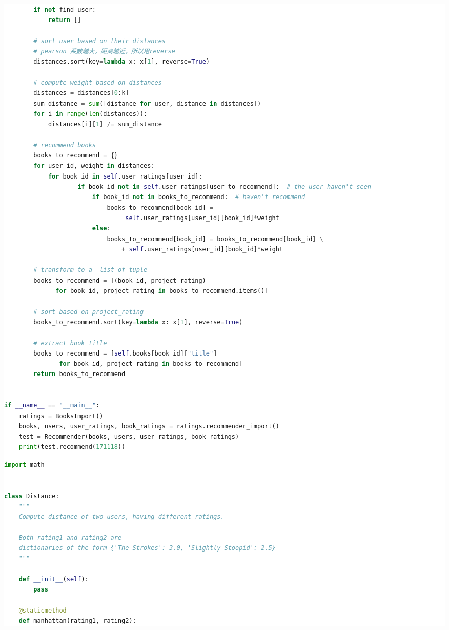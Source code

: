 ```python tab="Recommender"
		if not find_user:
			return []

		# sort user based on their distances
		# pearson 系数越大，距离越近，所以用reverse
		distances.sort(key=lambda x: x[1], reverse=True)

		# compute weight based on distances
		distances = distances[0:k]
		sum_distance = sum([distance for user, distance in distances])
		for i in range(len(distances)):
			distances[i][1] /= sum_distance

		# recommend books
		books_to_recommend = {}
		for user_id, weight in distances:
			for book_id in self.user_ratings[user_id]:
					if book_id not in self.user_ratings[user_to_recommend]:  # the user haven't seen
						if book_id not in books_to_recommend:  # haven't recommend
							books_to_recommend[book_id] = 
							     self.user_ratings[user_id][book_id]*weight
						else:
							books_to_recommend[book_id] = books_to_recommend[book_id] \
								+ self.user_ratings[user_id][book_id]*weight

		# transform to a  list of tuple
		books_to_recommend = [(book_id, project_rating) 
		      for book_id, project_rating in books_to_recommend.items()]

		# sort based on project_rating
		books_to_recommend.sort(key=lambda x: x[1], reverse=True)

		# extract book title
		books_to_recommend = [self.books[book_id]["title"]
		       for book_id, project_rating in books_to_recommend]
		return books_to_recommend


if __name__ == "__main__":
	ratings = BooksImport()
	books, users, user_ratings, book_ratings = ratings.recommender_import()
	test = Recommender(books, users, user_ratings, book_ratings)
	print(test.recommend(171118))
```


```python tab="Distance"
import math


class Distance:
	"""
	Compute distance of two users, having different ratings.

	Both rating1 and rating2 are
	dictionaries of the form {'The Strokes': 3.0, 'Slightly Stoopid': 2.5}
	"""

	def __init__(self):
		pass

	@staticmethod
	def manhattan(rating1, rating2):
```